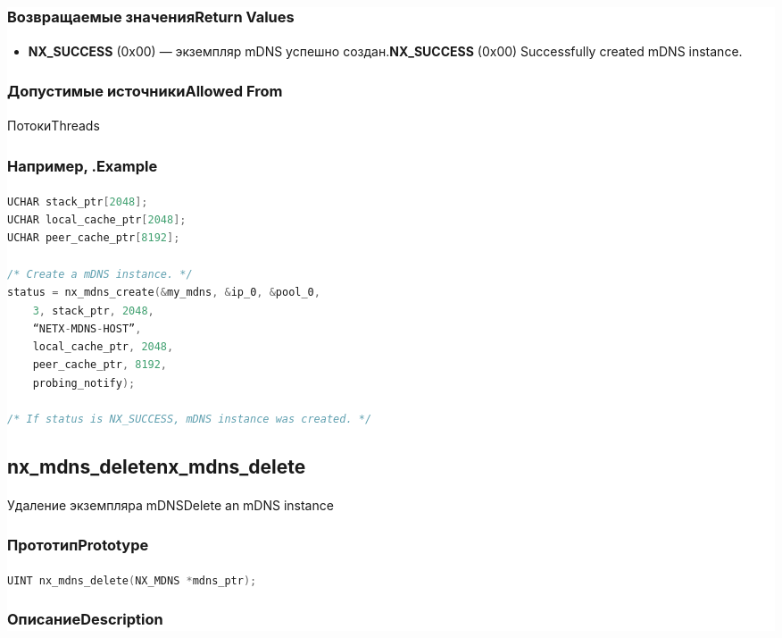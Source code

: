 ### <a name="return-values"></a><span data-ttu-id="02e1f-126">Возвращаемые значения</span><span class="sxs-lookup"><span data-stu-id="02e1f-126">Return Values</span></span>

- <span data-ttu-id="02e1f-127">**NX_SUCCESS** (0x00) — экземпляр mDNS успешно создан.</span><span class="sxs-lookup"><span data-stu-id="02e1f-127">**NX_SUCCESS** (0x00) Successfully created mDNS instance.</span></span>

### <a name="allowed-from"></a><span data-ttu-id="02e1f-128">Допустимые источники</span><span class="sxs-lookup"><span data-stu-id="02e1f-128">Allowed From</span></span>

<span data-ttu-id="02e1f-129">Потоки</span><span class="sxs-lookup"><span data-stu-id="02e1f-129">Threads</span></span>

### <a name="example"></a><span data-ttu-id="02e1f-130">Например, .</span><span class="sxs-lookup"><span data-stu-id="02e1f-130">Example</span></span>

```C
UCHAR stack_ptr[2048];
UCHAR local_cache_ptr[2048];
UCHAR peer_cache_ptr[8192];

/* Create a mDNS instance. */
status = nx_mdns_create(&my_mdns, &ip_0, &pool_0,
    3, stack_ptr, 2048,
    “NETX-MDNS-HOST”,
    local_cache_ptr, 2048,
    peer_cache_ptr, 8192,
    probing_notify);

/* If status is NX_SUCCESS, mDNS instance was created. */
```

## <a name="nx_mdns_delete"></a><span data-ttu-id="02e1f-131">nx_mdns_delete</span><span class="sxs-lookup"><span data-stu-id="02e1f-131">nx_mdns_delete</span></span>

<span data-ttu-id="02e1f-132">Удаление экземпляра mDNS</span><span class="sxs-lookup"><span data-stu-id="02e1f-132">Delete an mDNS instance</span></span>

### <a name="prototype"></a><span data-ttu-id="02e1f-133">Прототип</span><span class="sxs-lookup"><span data-stu-id="02e1f-133">Prototype</span></span>

```C
UINT nx_mdns_delete(NX_MDNS *mdns_ptr);
```

### <a name="description"></a><span data-ttu-id="02e1f-134">Описание</span><span class="sxs-lookup"><span data-stu-id="02e1f-134">Description</span></span>
